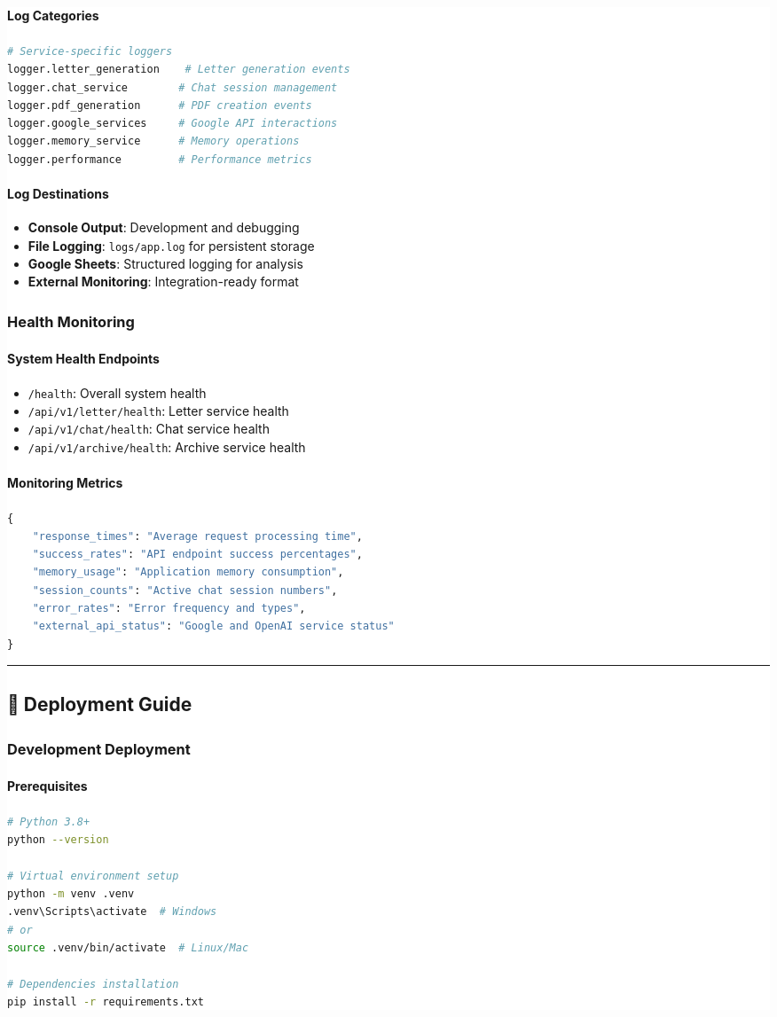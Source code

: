 #### Log Categories
```python
# Service-specific loggers
logger.letter_generation    # Letter generation events
logger.chat_service        # Chat session management
logger.pdf_generation      # PDF creation events
logger.google_services     # Google API interactions
logger.memory_service      # Memory operations
logger.performance         # Performance metrics
```

#### Log Destinations
- **Console Output**: Development and debugging
- **File Logging**: `logs/app.log` for persistent storage
- **Google Sheets**: Structured logging for analysis
- **External Monitoring**: Integration-ready format

### Health Monitoring

#### System Health Endpoints
- `/health`: Overall system health
- `/api/v1/letter/health`: Letter service health
- `/api/v1/chat/health`: Chat service health
- `/api/v1/archive/health`: Archive service health

#### Monitoring Metrics
```python
{
    "response_times": "Average request processing time",
    "success_rates": "API endpoint success percentages", 
    "memory_usage": "Application memory consumption",
    "session_counts": "Active chat session numbers",
    "error_rates": "Error frequency and types",
    "external_api_status": "Google and OpenAI service status"
}
```

---

## 🚢 Deployment Guide

### Development Deployment

#### Prerequisites
```bash
# Python 3.8+
python --version

# Virtual environment setup
python -m venv .venv
.venv\Scripts\activate  # Windows
# or
source .venv/bin/activate  # Linux/Mac

# Dependencies installation
pip install -r requirements.txt
```
